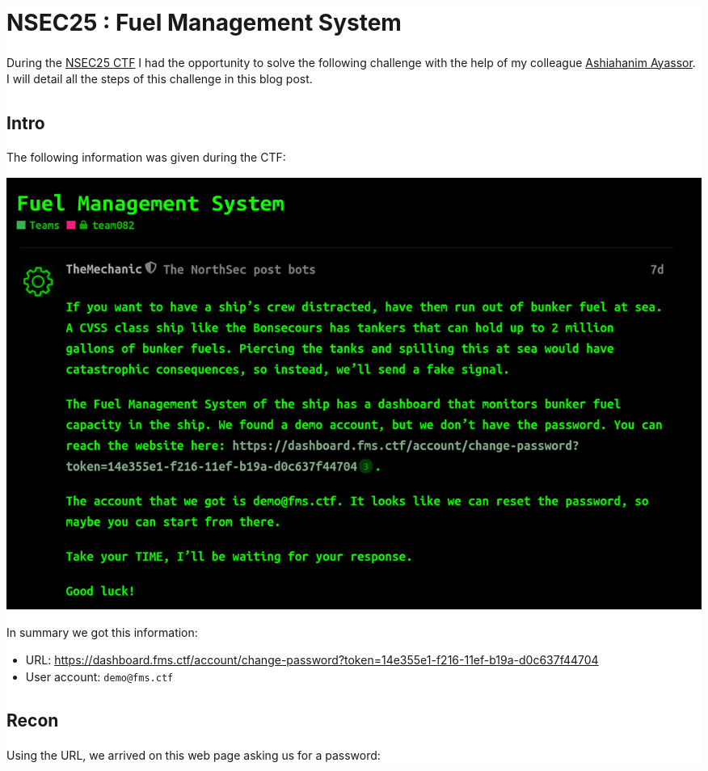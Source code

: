 # NSEC25 : Fuel Management System

During the [NSEC25 CTF](https://nsec.io/competition/) I had the opportunity to solve the following challenge with the help of my colleague [Ashiahanim Ayassor](https://www.linkedin.com/in/ash-ay/). I will detail all the steps of this challenge in this blog post.

## Intro

The following information was given during the CTF:

![Initial post of the challenge](./res/nsec25/message-initial.png)

In summary we got this information:

* URL: <https://dashboard.fms.ctf/account/change-password?token=14e355e1-f216-11ef-b19a-d0c637f44704>
* User account: `demo@fms.ctf`

## Recon

Using the URL, we arrived on this web page asking us for a password:
